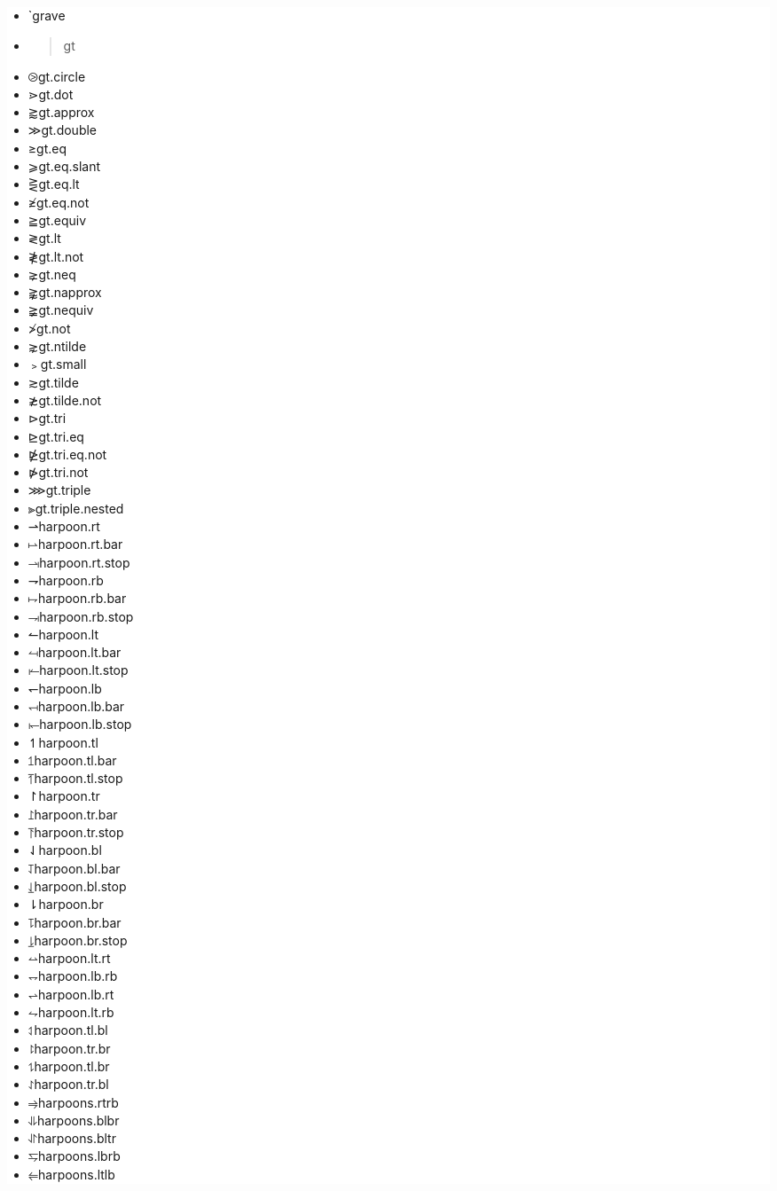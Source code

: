 - `grave
- >gt
- ⧁gt.circle
- ⋗gt.dot
- ⪆gt.approx
- ≫gt.double
- ≥gt.eq
- ⩾gt.eq.slant
- ⋛gt.eq.lt
- ≱gt.eq.not
- ≧gt.equiv
- ≷gt.lt
- ≹gt.lt.not
- ⪈gt.neq
- ⪊gt.napprox
- ≩gt.nequiv
- ≯gt.not
- ⋧gt.ntilde
- ﹥gt.small
- ≳gt.tilde
- ≵gt.tilde.not
- ⊳gt.tri
- ⊵gt.tri.eq
- ⋭gt.tri.eq.not
- ⋫gt.tri.not
- ⋙gt.triple
- ⫸gt.triple.nested
- ⇀harpoon.rt
- ⥛harpoon.rt.bar
- ⥓harpoon.rt.stop
- ⇁harpoon.rb
- ⥟harpoon.rb.bar
- ⥗harpoon.rb.stop
- ↼harpoon.lt
- ⥚harpoon.lt.bar
- ⥒harpoon.lt.stop
- ↽harpoon.lb
- ⥞harpoon.lb.bar
- ⥖harpoon.lb.stop
- ↿harpoon.tl
- ⥠harpoon.tl.bar
- ⥘harpoon.tl.stop
- ↾harpoon.tr
- ⥜harpoon.tr.bar
- ⥔harpoon.tr.stop
- ⇃harpoon.bl
- ⥡harpoon.bl.bar
- ⥙harpoon.bl.stop
- ⇂harpoon.br
- ⥝harpoon.br.bar
- ⥕harpoon.br.stop
- ⥎harpoon.lt.rt
- ⥐harpoon.lb.rb
- ⥋harpoon.lb.rt
- ⥊harpoon.lt.rb
- ⥑harpoon.tl.bl
- ⥏harpoon.tr.br
- ⥍harpoon.tl.br
- ⥌harpoon.tr.bl
- ⥤harpoons.rtrb
- ⥥harpoons.blbr
- ⥯harpoons.bltr
- ⥧harpoons.lbrb
- ⥢harpoons.ltlb